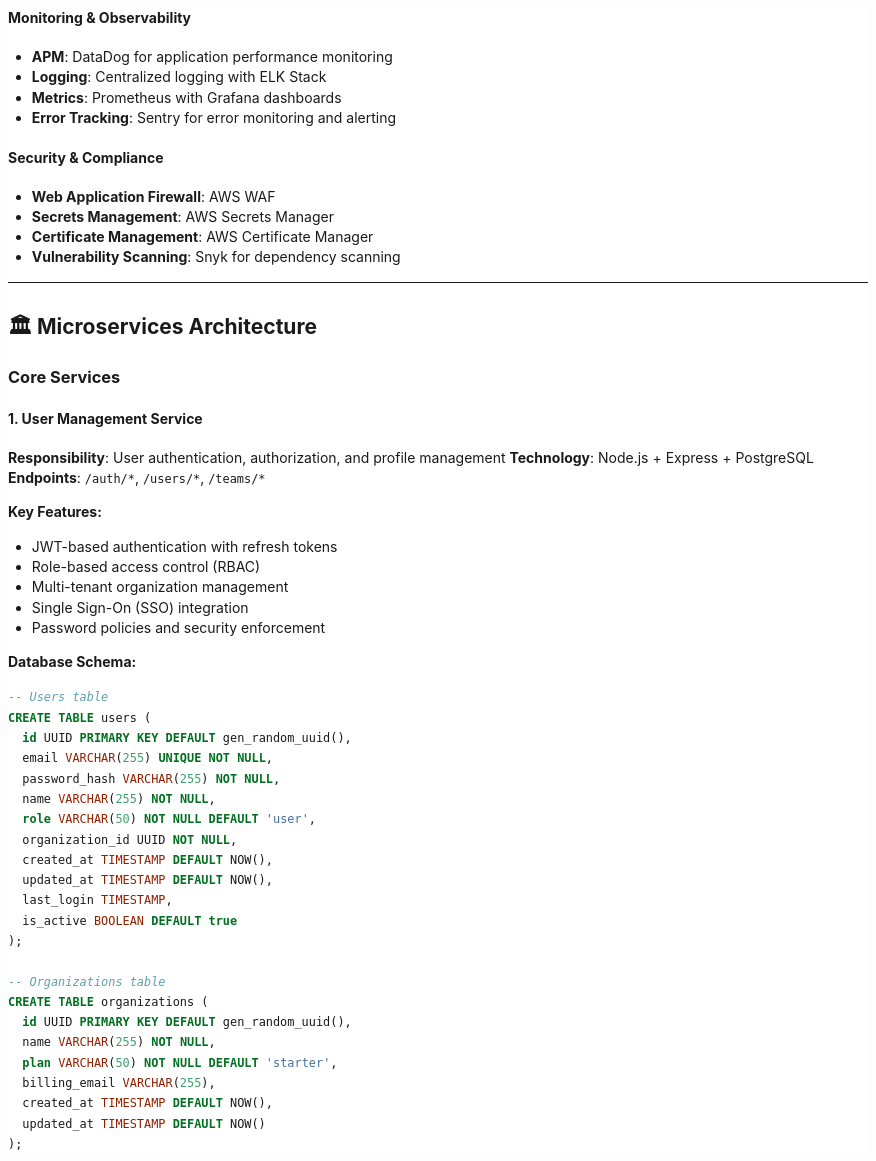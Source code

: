 #### **Monitoring & Observability**
- **APM**: DataDog for application performance monitoring
- **Logging**: Centralized logging with ELK Stack
- **Metrics**: Prometheus with Grafana dashboards
- **Error Tracking**: Sentry for error monitoring and alerting

#### **Security & Compliance**
- **Web Application Firewall**: AWS WAF
- **Secrets Management**: AWS Secrets Manager
- **Certificate Management**: AWS Certificate Manager
- **Vulnerability Scanning**: Snyk for dependency scanning

---

## 🏛️ Microservices Architecture

### **Core Services**

#### **1. User Management Service**
**Responsibility**: User authentication, authorization, and profile management
**Technology**: Node.js + Express + PostgreSQL
**Endpoints**: `/auth/*`, `/users/*`, `/teams/*`

**Key Features:**
- JWT-based authentication with refresh tokens
- Role-based access control (RBAC)
- Multi-tenant organization management
- Single Sign-On (SSO) integration
- Password policies and security enforcement

**Database Schema:**
```sql
-- Users table
CREATE TABLE users (
  id UUID PRIMARY KEY DEFAULT gen_random_uuid(),
  email VARCHAR(255) UNIQUE NOT NULL,
  password_hash VARCHAR(255) NOT NULL,
  name VARCHAR(255) NOT NULL,
  role VARCHAR(50) NOT NULL DEFAULT 'user',
  organization_id UUID NOT NULL,
  created_at TIMESTAMP DEFAULT NOW(),
  updated_at TIMESTAMP DEFAULT NOW(),
  last_login TIMESTAMP,
  is_active BOOLEAN DEFAULT true
);

-- Organizations table
CREATE TABLE organizations (
  id UUID PRIMARY KEY DEFAULT gen_random_uuid(),
  name VARCHAR(255) NOT NULL,
  plan VARCHAR(50) NOT NULL DEFAULT 'starter',
  billing_email VARCHAR(255),
  created_at TIMESTAMP DEFAULT NOW(),
  updated_at TIMESTAMP DEFAULT NOW()
);
```
